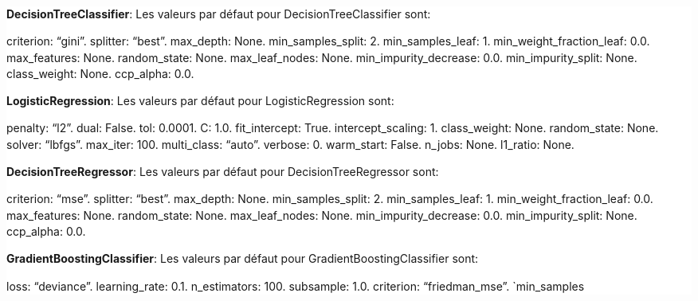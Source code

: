 **DecisionTreeClassifier**: Les valeurs par défaut pour DecisionTreeClassifier sont:

criterion: “gini”.
splitter: “best”.
max_depth: None.
min_samples_split: 2.
min_samples_leaf: 1.
min_weight_fraction_leaf: 0.0.
max_features: None.
random_state: None.
max_leaf_nodes: None.
min_impurity_decrease: 0.0.
min_impurity_split: None.
class_weight: None.
ccp_alpha: 0.0.

**LogisticRegression**: Les valeurs par défaut pour LogisticRegression sont:

penalty: “l2”.
dual: False.
tol: 0.0001.
C: 1.0.
fit_intercept: True.
intercept_scaling: 1.
class_weight: None.
random_state: None.
solver: “lbfgs”.
max_iter: 100.
multi_class: “auto”.
verbose: 0.
warm_start: False.
n_jobs: None.
l1_ratio: None.


**DecisionTreeRegressor**: Les valeurs par défaut pour DecisionTreeRegressor sont:

criterion: “mse”.
splitter: “best”.
max_depth: None.
min_samples_split: 2.
min_samples_leaf: 1.
min_weight_fraction_leaf: 0.0.
max_features: None.
random_state: None.
max_leaf_nodes: None.
min_impurity_decrease: 0.0.
min_impurity_split: None.
ccp_alpha: 0.0.

**GradientBoostingClassifier**: Les valeurs par défaut pour GradientBoostingClassifier sont:

loss: “deviance”.
learning_rate: 0.1.
n_estimators: 100.
subsample: 1.0.
criterion: “friedman_mse”.
`min_samples


